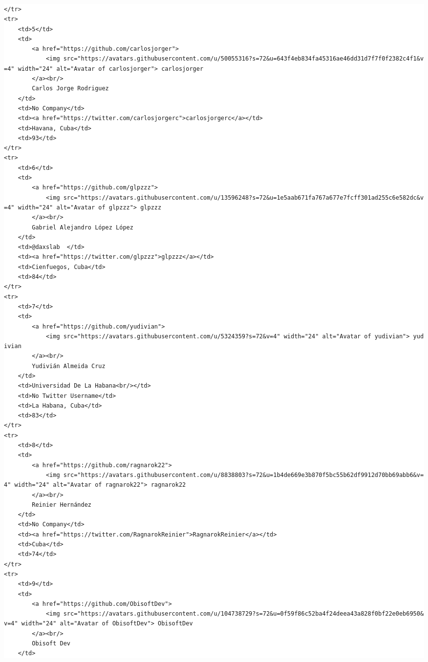 	</tr>
	<tr>
		<td>5</td>
		<td>
			<a href="https://github.com/carlosjorger">
				<img src="https://avatars.githubusercontent.com/u/50055316?s=72&u=643f4eb834fa45316ae46dd31d7f7f0f2382c4f1&v=4" width="24" alt="Avatar of carlosjorger"> carlosjorger
			</a><br/>
			Carlos Jorge Rodriguez
		</td>
		<td>No Company</td>
		<td><a href="https://twitter.com/carlosjorgerc">carlosjorgerc</a></td>
		<td>Havana, Cuba</td>
		<td>93</td>
	</tr>
	<tr>
		<td>6</td>
		<td>
			<a href="https://github.com/glpzzz">
				<img src="https://avatars.githubusercontent.com/u/13596248?s=72&u=1e5aab671fa767a677e7fcff301ad255c6e582dc&v=4" width="24" alt="Avatar of glpzzz"> glpzzz
			</a><br/>
			Gabriel Alejandro López López
		</td>
		<td>@daxslab  </td>
		<td><a href="https://twitter.com/glpzzz">glpzzz</a></td>
		<td>Cienfuegos, Cuba</td>
		<td>84</td>
	</tr>
	<tr>
		<td>7</td>
		<td>
			<a href="https://github.com/yudivian">
				<img src="https://avatars.githubusercontent.com/u/5324359?s=72&v=4" width="24" alt="Avatar of yudivian"> yudivian
			</a><br/>
			Yudivián Almeida Cruz
		</td>
		<td>Universidad De La Habana<br/></td>
		<td>No Twitter Username</td>
		<td>La Habana, Cuba</td>
		<td>83</td>
	</tr>
	<tr>
		<td>8</td>
		<td>
			<a href="https://github.com/ragnarok22">
				<img src="https://avatars.githubusercontent.com/u/8838803?s=72&u=1b4de669e3b870f5bc55b62df9912d70bb69abb6&v=4" width="24" alt="Avatar of ragnarok22"> ragnarok22
			</a><br/>
			Reinier Hernández
		</td>
		<td>No Company</td>
		<td><a href="https://twitter.com/RagnarokReinier">RagnarokReinier</a></td>
		<td>Cuba</td>
		<td>74</td>
	</tr>
	<tr>
		<td>9</td>
		<td>
			<a href="https://github.com/ObisoftDev">
				<img src="https://avatars.githubusercontent.com/u/104738729?s=72&u=0f59f86c52ba4f24deea43a828f0bf22e0eb6950&v=4" width="24" alt="Avatar of ObisoftDev"> ObisoftDev
			</a><br/>
			Obisoft Dev
		</td>